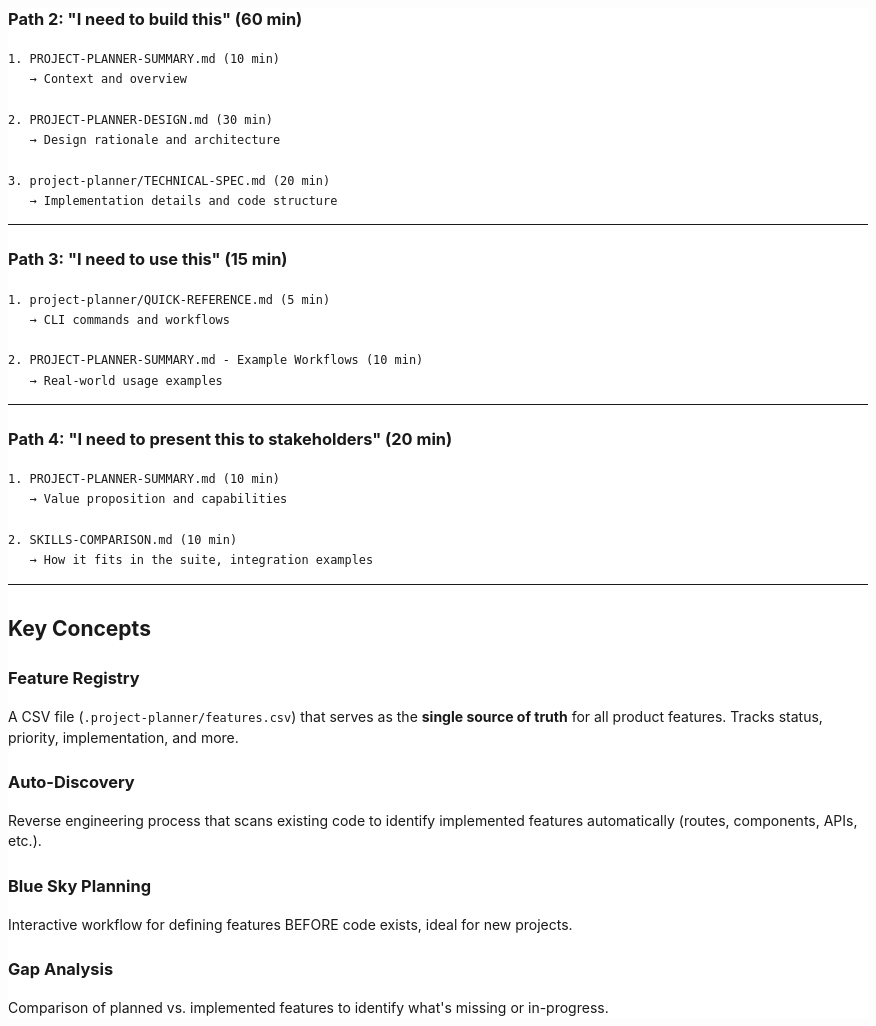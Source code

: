 ### Path 2: "I need to build this" (60 min)
```
1. PROJECT-PLANNER-SUMMARY.md (10 min)
   → Context and overview

2. PROJECT-PLANNER-DESIGN.md (30 min)
   → Design rationale and architecture

3. project-planner/TECHNICAL-SPEC.md (20 min)
   → Implementation details and code structure
```

---

### Path 3: "I need to use this" (15 min)
```
1. project-planner/QUICK-REFERENCE.md (5 min)
   → CLI commands and workflows

2. PROJECT-PLANNER-SUMMARY.md - Example Workflows (10 min)
   → Real-world usage examples
```

---

### Path 4: "I need to present this to stakeholders" (20 min)
```
1. PROJECT-PLANNER-SUMMARY.md (10 min)
   → Value proposition and capabilities

2. SKILLS-COMPARISON.md (10 min)
   → How it fits in the suite, integration examples
```

---

## Key Concepts

### Feature Registry
A CSV file (`.project-planner/features.csv`) that serves as the **single source of truth** for all product features. Tracks status, priority, implementation, and more.

### Auto-Discovery
Reverse engineering process that scans existing code to identify implemented features automatically (routes, components, APIs, etc.).

### Blue Sky Planning
Interactive workflow for defining features BEFORE code exists, ideal for new projects.

### Gap Analysis
Comparison of planned vs. implemented features to identify what's missing or in-progress.
